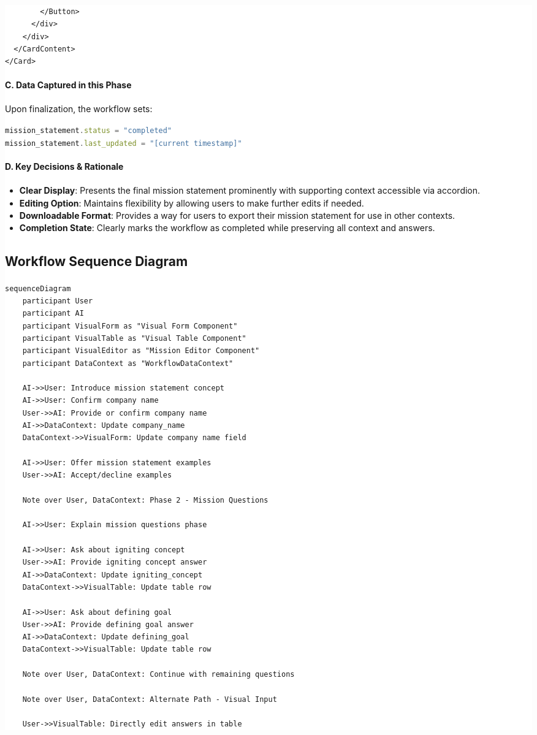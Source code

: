 ```tsx
        </Button>
      </div>
    </div>
  </CardContent>
</Card>
```

#### C. Data Captured in this Phase

Upon finalization, the workflow sets:

```javascript
mission_statement.status = "completed"
mission_statement.last_updated = "[current timestamp]"
```

#### D. Key Decisions & Rationale

- **Clear Display**: Presents the final mission statement prominently with supporting context accessible via accordion.
- **Editing Option**: Maintains flexibility by allowing users to make further edits if needed.
- **Downloadable Format**: Provides a way for users to export their mission statement for use in other contexts.
- **Completion State**: Clearly marks the workflow as completed while preserving all context and answers.

## Workflow Sequence Diagram

```mermaid
sequenceDiagram
    participant User
    participant AI
    participant VisualForm as "Visual Form Component"
    participant VisualTable as "Visual Table Component"
    participant VisualEditor as "Mission Editor Component"
    participant DataContext as "WorkflowDataContext"
    
    AI->>User: Introduce mission statement concept
    AI->>User: Confirm company name
    User->>AI: Provide or confirm company name
    AI->>DataContext: Update company_name
    DataContext->>VisualForm: Update company name field
    
    AI->>User: Offer mission statement examples
    User->>AI: Accept/decline examples
    
    Note over User, DataContext: Phase 2 - Mission Questions
    
    AI->>User: Explain mission questions phase
    
    AI->>User: Ask about igniting concept
    User->>AI: Provide igniting concept answer
    AI->>DataContext: Update igniting_concept
    DataContext->>VisualTable: Update table row
    
    AI->>User: Ask about defining goal
    User->>AI: Provide defining goal answer
    AI->>DataContext: Update defining_goal
    DataContext->>VisualTable: Update table row
    
    Note over User, DataContext: Continue with remaining questions
    
    Note over User, DataContext: Alternate Path - Visual Input
    
    User->>VisualTable: Directly edit answers in table
```